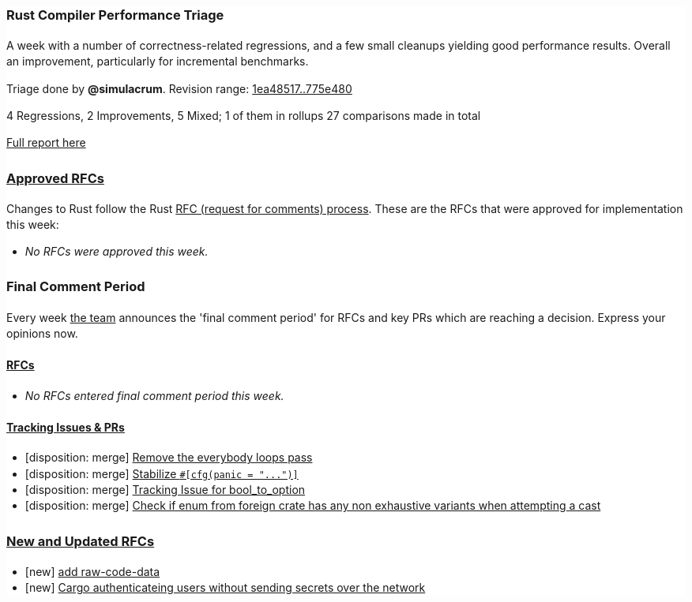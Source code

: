 ### Rust Compiler Performance Triage

A week with a number of correctness-related regressions, and a few small
cleanups yielding good performance results. Overall an improvement, particularly
for incremental benchmarks.

Triage done by **@simulacrum**.
Revision range: [1ea48517..775e480](https://perf.rust-lang.org/?start=1ea4851715893ee3f365a8ef09d47165e9a7864f&end=775e480722c7aba6ff4ff3ccec8c1f4639ae7889&absolute=false&stat=instructions%3Au)

4 Regressions, 2 Improvements, 5 Mixed; 1 of them in rollups
27 comparisons made in total

[Full report here](https://github.com/rust-lang/rustc-perf/blob/master/triage/2022-02-08.md)

### [Approved RFCs](https://github.com/rust-lang/rfcs/commits/master)

Changes to Rust follow the Rust [RFC (request for comments) process](https://github.com/rust-lang/rfcs#rust-rfcs). These
are the RFCs that were approved for implementation this week:

* *No RFCs were approved this week.*

### Final Comment Period

Every week [the team](https://www.rust-lang.org/team.html) announces the
'final comment period' for RFCs and key PRs which are reaching a
decision. Express your opinions now.

#### [RFCs](https://github.com/rust-lang/rfcs/labels/final-comment-period)

* *No RFCs entered final comment period this week.*

#### [Tracking Issues & PRs](https://github.com/rust-lang/rust/issues?q=is%3Aopen+label%3Afinal-comment-period+sort%3Aupdated-desc)

* [disposition: merge] [Remove the everybody loops pass](https://github.com/rust-lang/rust/pull/93913)
* [disposition: merge] [Stabilize `#[cfg(panic = "...")]`](https://github.com/rust-lang/rust/pull/93658)
* [disposition: merge] [Tracking Issue for bool_to_option](https://github.com/rust-lang/rust/issues/80967)
* [disposition: merge] [Check if enum from foreign crate has any non exhaustive variants when attempting a cast](https://github.com/rust-lang/rust/pull/92744)

### [New and Updated RFCs](https://github.com/rust-lang/rfcs/pulls)

* [new] [add raw-code-data](https://github.com/rust-lang/rfcs/pull/3232)
* [new] [Cargo authenticateing users without sending secrets over the network](https://github.com/rust-lang/rfcs/pull/3231)


[submit_crate]: https://users.rust-lang.org/t/crate-of-the-week/2704
[guidelines]: https://users.rust-lang.org/t/twir-call-for-participation/4821
[merged]: https://github.com/search?q=is%3Apr+org%3Arust-lang+is%3Amerged+merged%3A2022-02-07..2022-02-14
[calendar]: https://www.google.com/calendar/embed?src=apd9vmbc22egenmtu5l6c5jbfc%40group.calendar.google.com
[community]: mailto:community-team@rust-lang.org